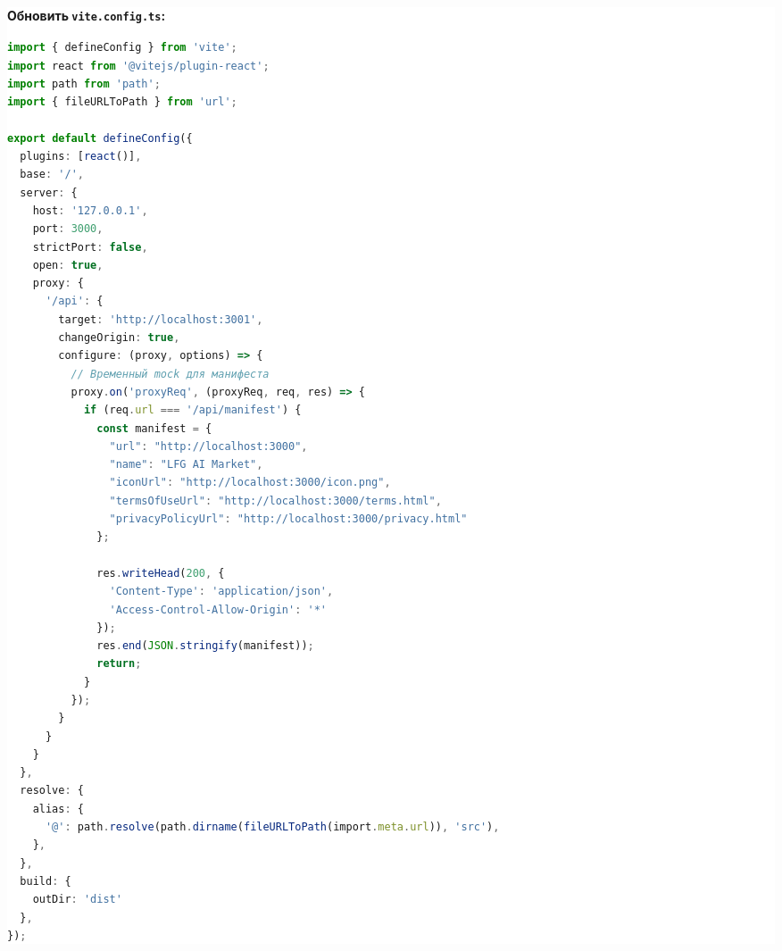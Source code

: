 **Обновить `vite.config.ts`:**
```typescript
import { defineConfig } from 'vite';
import react from '@vitejs/plugin-react';
import path from 'path';
import { fileURLToPath } from 'url';

export default defineConfig({
  plugins: [react()],
  base: '/',
  server: {
    host: '127.0.0.1',
    port: 3000,
    strictPort: false,
    open: true,
    proxy: {
      '/api': {
        target: 'http://localhost:3001',
        changeOrigin: true,
        configure: (proxy, options) => {
          // Временный mock для манифеста
          proxy.on('proxyReq', (proxyReq, req, res) => {
            if (req.url === '/api/manifest') {
              const manifest = {
                "url": "http://localhost:3000",
                "name": "LFG AI Market",
                "iconUrl": "http://localhost:3000/icon.png",
                "termsOfUseUrl": "http://localhost:3000/terms.html",
                "privacyPolicyUrl": "http://localhost:3000/privacy.html"
              };
              
              res.writeHead(200, {
                'Content-Type': 'application/json',
                'Access-Control-Allow-Origin': '*'
              });
              res.end(JSON.stringify(manifest));
              return;
            }
          });
        }
      }
    }
  },
  resolve: {
    alias: {
      '@': path.resolve(path.dirname(fileURLToPath(import.meta.url)), 'src'),
    },
  },
  build: {
    outDir: 'dist'
  },
});
```
